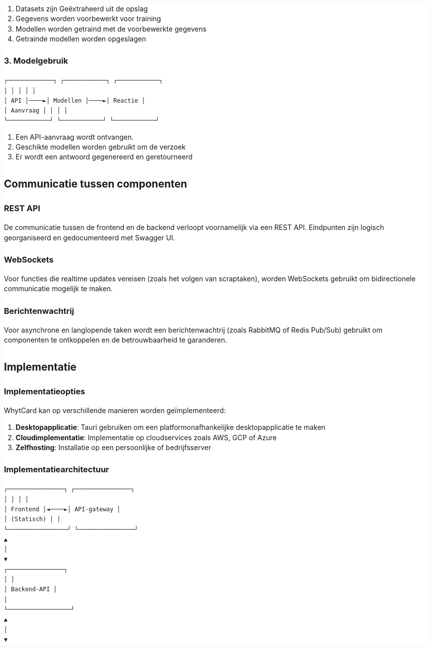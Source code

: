 1. Datasets zijn Geëxtraheerd uit de opslag
2. Gegevens worden voorbewerkt voor training
3. Modellen worden getraind met de voorbewerkte gegevens
4. Getrainde modellen worden opgeslagen

### 3. Modelgebruik

``` 
┌─────────────┐ ┌────────────┐ ┌────────────┐ 
│ │ │ │ │ 
│ API │────►│ Modellen │────►│ Reactie │ 
│ Aanvraag │ │ │ │ 
└────────────┘ └────────────┘ └────────────┘ 
``` 

1. Een API-aanvraag wordt ontvangen.
2. Geschikte modellen worden gebruikt om de verzoek
3. Er wordt een antwoord gegenereerd en geretourneerd

## Communicatie tussen componenten

### REST API

De communicatie tussen de frontend en de backend verloopt voornamelijk via een REST API. Eindpunten zijn logisch georganiseerd en gedocumenteerd met Swagger UI.

### WebSockets

Voor functies die realtime updates vereisen (zoals het volgen van scraptaken), worden WebSockets gebruikt om bidirectionele communicatie mogelijk te maken.

### Berichtenwachtrij

Voor asynchrone en langlopende taken wordt een berichtenwachtrij (zoals RabbitMQ of Redis Pub/Sub) gebruikt om componenten te ontkoppelen en de betrouwbaarheid te garanderen.

## Implementatie

### Implementatieopties

WhytCard kan op verschillende manieren worden geïmplementeerd:

1. **Desktopapplicatie**: Tauri gebruiken om een platformonafhankelijke desktopapplicatie te maken
2. **Cloudimplementatie**: Implementatie op cloudservices zoals AWS, GCP of Azure
3. **Zelfhosting**: Installatie op een persoonlijke of bedrijfsserver

### Implementatiearchitectuur

``` 
┌────────────────┐ ┌────────────────┐ 
│ │ │ │ 
│ Frontend │◄────►│ API-gateway │ 
│ (Statisch) │ │ 
└─────────────────┘ └────────────────┘ 
▲ 
│ 
▼ 
┌────────────────┐ 
│ │ 
│ Backend-API │ 
│ 
└──────────────────┘ 
▲ 
│ 
▼ 
```